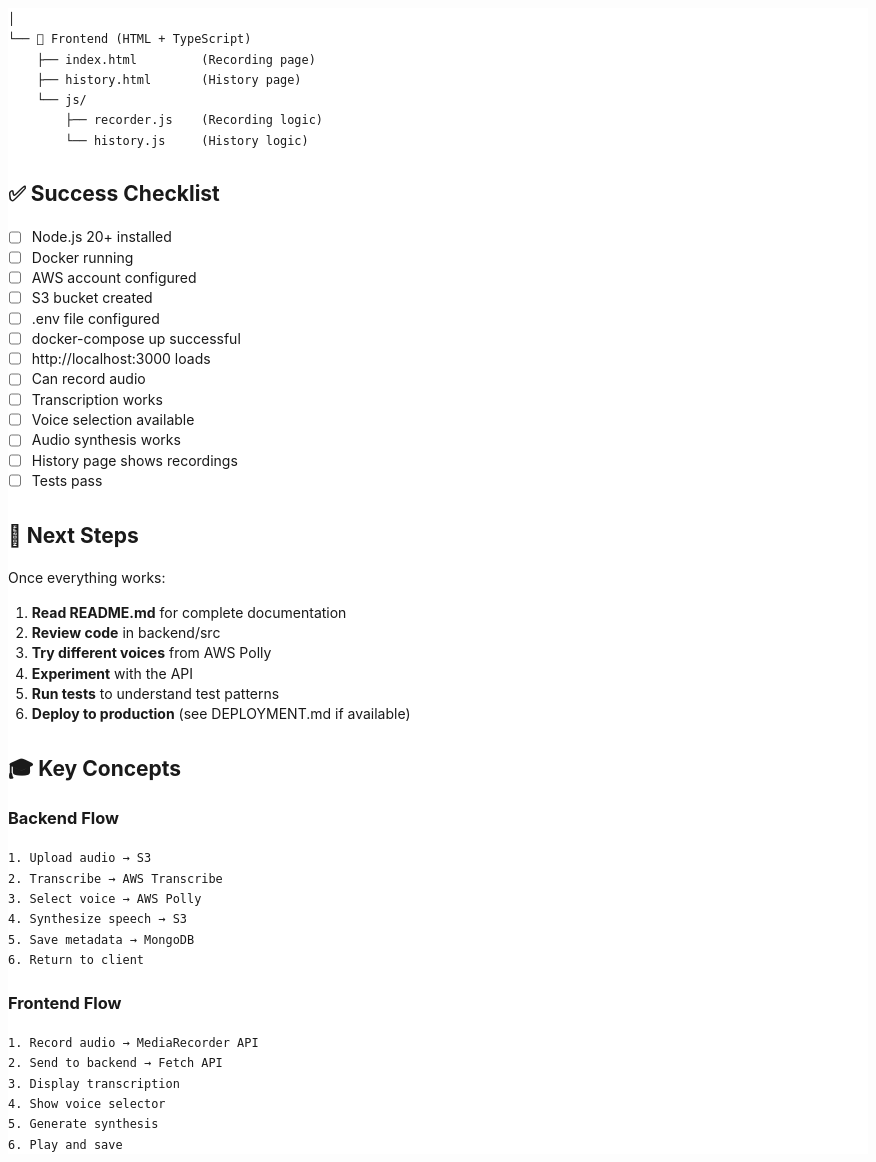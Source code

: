 ```
│
└── 🎨 Frontend (HTML + TypeScript)
    ├── index.html         (Recording page)
    ├── history.html       (History page)
    └── js/
        ├── recorder.js    (Recording logic)
        └── history.js     (History logic)
```

## ✅ Success Checklist

- [ ] Node.js 20+ installed
- [ ] Docker running
- [ ] AWS account configured
- [ ] S3 bucket created
- [ ] .env file configured
- [ ] docker-compose up successful
- [ ] http://localhost:3000 loads
- [ ] Can record audio
- [ ] Transcription works
- [ ] Voice selection available
- [ ] Audio synthesis works
- [ ] History page shows recordings
- [ ] Tests pass

## 🚀 Next Steps

Once everything works:

1. **Read README.md** for complete documentation
2. **Review code** in backend/src
3. **Try different voices** from AWS Polly
4. **Experiment** with the API
5. **Run tests** to understand test patterns
6. **Deploy to production** (see DEPLOYMENT.md if available)

## 🎓 Key Concepts

### Backend Flow
```
1. Upload audio → S3
2. Transcribe → AWS Transcribe
3. Select voice → AWS Polly
4. Synthesize speech → S3
5. Save metadata → MongoDB
6. Return to client
```

### Frontend Flow
```
1. Record audio → MediaRecorder API
2. Send to backend → Fetch API
3. Display transcription
4. Show voice selector
5. Generate synthesis
6. Play and save
```
